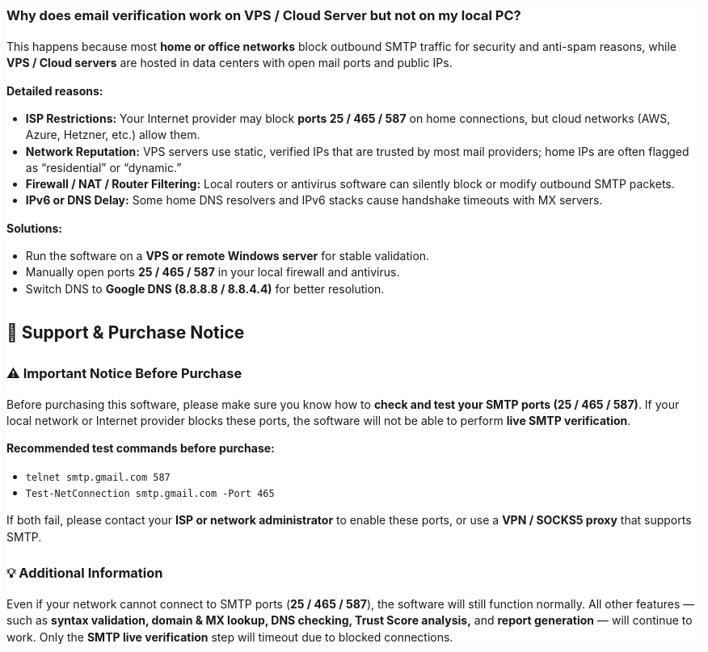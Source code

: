 <h3>Why does email verification work on <strong>VPS / Cloud Server</strong> but not on my <strong>local PC</strong>?</h3>
<p>
    This happens because most <strong>home or office networks</strong> block outbound SMTP traffic for security and anti-spam reasons, while <strong>VPS / Cloud servers</strong> are hosted in data centers with open mail ports and public IPs.
</p>

<p><strong>Detailed reasons:</strong></p>
<ul>
    <li><strong>ISP Restrictions:</strong> Your Internet provider may block <strong>ports 25 / 465 / 587</strong> on home connections, but cloud networks (AWS, Azure, Hetzner, etc.) allow them.</li>
    <li><strong>Network Reputation:</strong> VPS servers use static, verified IPs that are trusted by most mail providers; home IPs are often flagged as “residential” or “dynamic.”</li>
    <li><strong>Firewall / NAT / Router Filtering:</strong> Local routers or antivirus software can silently block or modify outbound SMTP packets.</li>
    <li><strong>IPv6 or DNS Delay:</strong> Some home DNS resolvers and IPv6 stacks cause handshake timeouts with MX servers.</li>
</ul>

<p><strong>Solutions:</strong></p>
<ul>
    <li>Run the software on a <strong>VPS or remote Windows server</strong> for stable validation.</li>
    <li>Manually open ports <strong>25 / 465 / 587</strong> in your local firewall and antivirus.</li>
    <li>Switch DNS to <strong>Google DNS (8.8.8.8 / 8.8.4.4)</strong> for better resolution.</li>
</ul>

<h2>🧩 <strong>Support & Purchase Notice</strong></h2>

<h3>⚠️ <strong>Important Notice Before Purchase</strong></h3>
<p>
    Before purchasing this software, please make sure you know how to <strong>check and test your SMTP ports (25 / 465 / 587)</strong>.
    If your local network or Internet provider blocks these ports, the software will not be able to perform <strong>live SMTP verification</strong>.
</p>

<p><strong>Recommended test commands before purchase:</strong></p>
<ul>
    <li><code>telnet smtp.gmail.com 587</code></li>
    <li><code>Test-NetConnection smtp.gmail.com -Port 465</code></li>
</ul>
<p>If both fail, please contact your <strong>ISP or network administrator</strong> to enable these ports, or use a <strong>VPN / SOCKS5 proxy</strong> that supports SMTP.</p>

<h3>💡 <strong>Additional Information</strong></h3>
<p>
    Even if your network cannot connect to SMTP ports (<strong>25 / 465 / 587</strong>), the software will still function normally.
    All other features — such as <strong>syntax validation, domain & MX lookup, DNS checking, Trust Score analysis,</strong> and <strong>report generation</strong> — will continue to work.
    Only the <strong>SMTP live verification</strong> step will timeout due to blocked connections.
</p>
